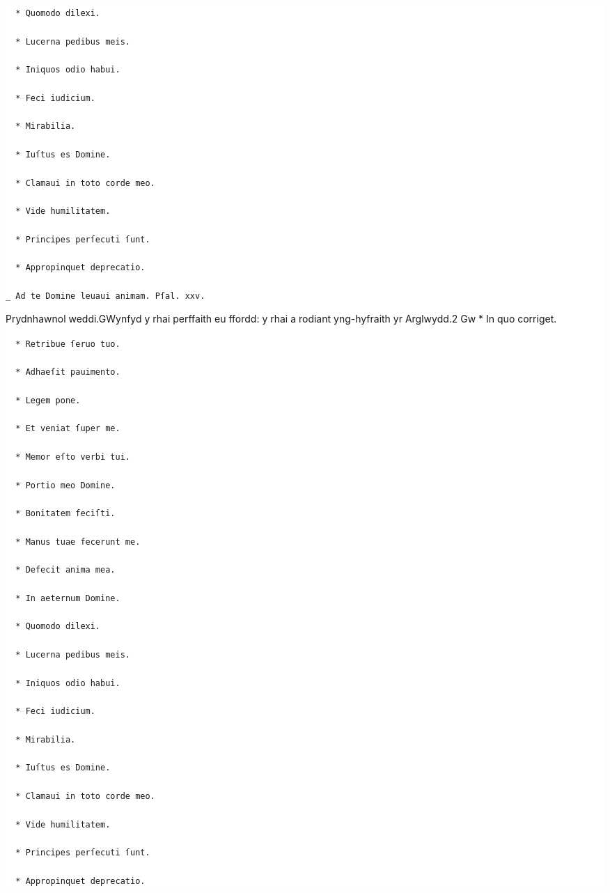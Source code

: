       * Quomodo dilexi.

      * Lucerna pedibus meis.

      * Iniquos odio habui.

      * Feci iudicium.

      * Mirabilia.

      * Iuſtus es Domine.

      * Clamaui in toto corde meo.

      * Vide humilitatem.

      * Principes perſecuti ſunt.

      * Appropinquet deprecatio.

    _ Ad te Domine leuaui animam. Pſal. xxv.
Prydnhawnol weddi.GWynfyd y rhai perffaith eu ffordd: y rhai a rodiant yng-hyfraith yr Arglwydd.2 Gw
      * In quo corriget.

      * Retribue ſeruo tuo.

      * Adhaeſit pauimento.

      * Legem pone.

      * Et veniat ſuper me.

      * Memor eſto verbi tui.

      * Portio meo Domine.

      * Bonitatem feciſti.

      * Manus tuae fecerunt me.

      * Defecit anima mea.

      * In aeternum Domine.

      * Quomodo dilexi.

      * Lucerna pedibus meis.

      * Iniquos odio habui.

      * Feci iudicium.

      * Mirabilia.

      * Iuſtus es Domine.

      * Clamaui in toto corde meo.

      * Vide humilitatem.

      * Principes perſecuti ſunt.

      * Appropinquet deprecatio.
